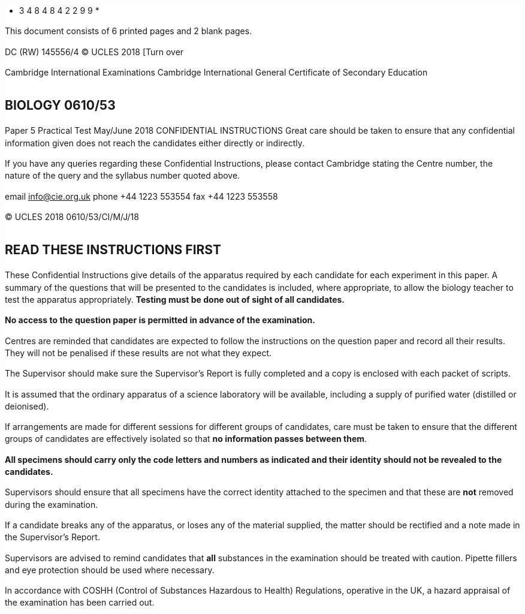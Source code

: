 * 3 4 8 4 8 4 2 2 9 9 * 

 This document consists of 6 printed pages and 2 blank pages. 

 DC (RW) 145556/4 © UCLES 2018 [Turn over 

 Cambridge International Examinations Cambridge International General Certificate of Secondary Education 

## BIOLOGY 0610/53 

 Paper 5 Practical Test May/June 2018 CONFIDENTIAL INSTRUCTIONS Great care should be taken to ensure that any confidential information given does not reach the candidates either directly or indirectly. 

 If you have any queries regarding these Confidential Instructions, please contact Cambridge stating the Centre number, the nature of the query and the syllabus number quoted above. 

 email info@cie.org.uk phone +44 1223 553554 fax +44 1223 553558 


© UCLES 2018 0610/53/CI/M/J/18 

## READ THESE INSTRUCTIONS FIRST 

These Confidential Instructions give details of the apparatus required by each candidate for each experiment in this paper. A summary of the questions that will be presented to the candidates is included, where appropriate, to allow the biology teacher to test the apparatus appropriately. **Testing must be done out of sight of all candidates.** 

**No access to the question paper is permitted in advance of the examination.** 

Centres are reminded that candidates are expected to follow the instructions on the question paper and record all their results. They will not be penalised if these results are not what they expect. 

The Supervisor should make sure the Supervisor’s Report is fully completed and a copy is enclosed with each packet of scripts. 

It is assumed that the ordinary apparatus of a science laboratory will be available, including a supply of purified water (distilled or deionised). 

If arrangements are made for different sessions for different groups of candidates, care must be taken to ensure that the different groups of candidates are effectively isolated so that **no information passes between them**. 

**All specimens should carry only the code letters and numbers as indicated and their identity should not be revealed to the candidates.** 

Supervisors should ensure that all specimens have the correct identity attached to the specimen and that these are **not** removed during the examination. 

If a candidate breaks any of the apparatus, or loses any of the material supplied, the matter should be rectified and a note made in the Supervisor’s Report. 

Supervisors are advised to remind candidates that **all** substances in the examination should be treated with caution. Pipette fillers and eye protection should be used where necessary. 

In accordance with COSHH (Control of Substances Hazardous to Health) Regulations, operative in the UK, a hazard appraisal of the examination has been carried out. 

